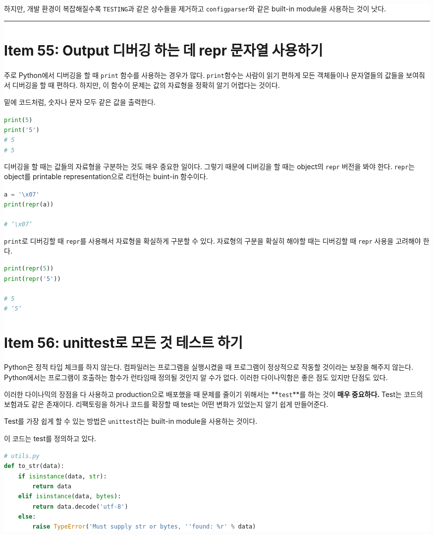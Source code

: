 하지만, 개발 환경이 복잡해질수록 `TESTING`과 같은 상수들을 제거하고 `configparser`와 같은 built-in module을 사용하는 것이 낫다. 

---

# Item 55: Output 디버깅 하는 데 repr 문자열 사용하기

주로 Python에서 디버깅을 할 때 `print` 함수를 사용하는 경우가 많다. `print`함수는 사람이 읽기 편하게 모든 객체들이나 문자열들의 값들을 보여줘서 디버깅을 할 때 편하다. 하지만, 이 함수이 문제는 값의 자료형을 정확히 알기 어렵다는 것이다.

밑에 코드처럼, 숫자나 문자 모두 같은 값을 출력한다. 

```python
print(5)
print('5')
# 5
# 5
```

디버깅을 할 때는 값들의 자료형을 구분하는 것도 매우 중요한 일이다. 그렇기 때문에 디버깅을 할 때는 object의 `repr` 버전을 봐야 한다. `repr`는 object를 printable representation으로 리턴하는 buint-in 함수이다. 

```python
a = '\x07'
print(repr(a))

# ‘\x07’
```

`print`로 디버깅할 때 `repr`를 사용해서 자료형을 확실하게 구분할 수 있다. 자료형의 구분을 확실히 해야할 때는 디버깅할 때 `repr` 사용을 고려해야 한다.

```python
print(repr(5))
print(repr('5'))

# 5 
# ‘5’
```

# Item 56: unittest로 모든 것 테스트 하기

Python은 정적 타입 체크를 하지 않는다. 컴파일러는 프로그램을 실행시켰을 때 프로그램이 정상적으로 작동할 것이라는 보장을 해주지 않는다. Python에서는 프로그램이 호출하는 함수가 런타임때 정의될 것인지 알 수가 없다. 이러한 다이나믹함은 좋은 점도 있지만 단점도 있다.

이러한 다이나믹의 장점을 다 사용하고 production으로 배포했을 때 문제를 줄이기 위해서는 **`test`**를 하는 것이 **매우 중요하다.** Test는 코드의 보험과도 같은 존재이다. 리팩토링을 하거나 코드를 확장할 때 test는 어떤 변화가 있었는지 알기 쉽게 만들어준다. 

Test를 가장 쉽게 할 수 있는 방법은 `unittest`라는 built-in module을 사용하는 것이다.

이 코드는 test를 정의하고 있다. 

```python
# utils.py
def to_str(data):
    if isinstance(data, str):
        return data
    elif isinstance(data, bytes):
        return data.decode('utf-8')
    else:
        raise TypeError('Must supply str or bytes, ''found: %r' % data)
```
